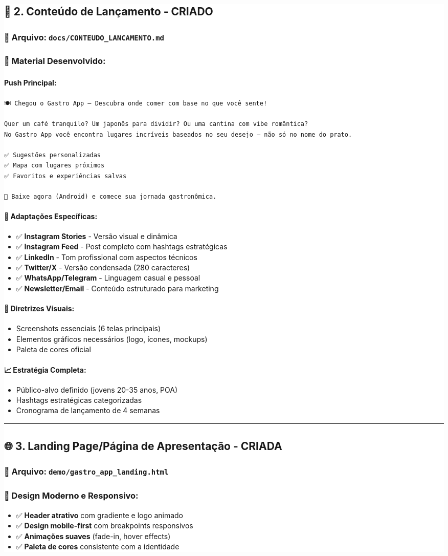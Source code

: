 
## 📢 **2. Conteúdo de Lançamento - CRIADO**

### **📄 Arquivo:** `docs/CONTEUDO_LANCAMENTO.md`

### **🎯 Material Desenvolvido:**

#### **Push Principal:**
```
🍽️ Chegou o Gastro App – Descubra onde comer com base no que você sente!

Quer um café tranquilo? Um japonês para dividir? Ou uma cantina com vibe romântica?
No Gastro App você encontra lugares incríveis baseados no seu desejo — não só no nome do prato.

✅ Sugestões personalizadas
✅ Mapa com lugares próximos  
✅ Favoritos e experiências salvas

📱 Baixe agora (Android) e comece sua jornada gastronômica.
```

#### **📲 Adaptações Específicas:**
- ✅ **Instagram Stories** - Versão visual e dinâmica
- ✅ **Instagram Feed** - Post completo com hashtags estratégicas
- ✅ **LinkedIn** - Tom profissional com aspectos técnicos
- ✅ **Twitter/X** - Versão condensada (280 caracteres)
- ✅ **WhatsApp/Telegram** - Linguagem casual e pessoal
- ✅ **Newsletter/Email** - Conteúdo estruturado para marketing

#### **🎨 Diretrizes Visuais:**
- Screenshots essenciais (6 telas principais)
- Elementos gráficos necessários (logo, ícones, mockups)
- Paleta de cores oficial

#### **📈 Estratégia Completa:**
- Público-alvo definido (jovens 20-35 anos, POA)
- Hashtags estratégicas categorizadas
- Cronograma de lançamento de 4 semanas

---

## 🌐 **3. Landing Page/Página de Apresentação - CRIADA**

### **📄 Arquivo:** `demo/gastro_app_landing.html`

### **🎨 Design Moderno e Responsivo:**
- ✅ **Header atrativo** com gradiente e logo animado
- ✅ **Design mobile-first** com breakpoints responsivos
- ✅ **Animações suaves** (fade-in, hover effects)
- ✅ **Paleta de cores** consistente com a identidade
